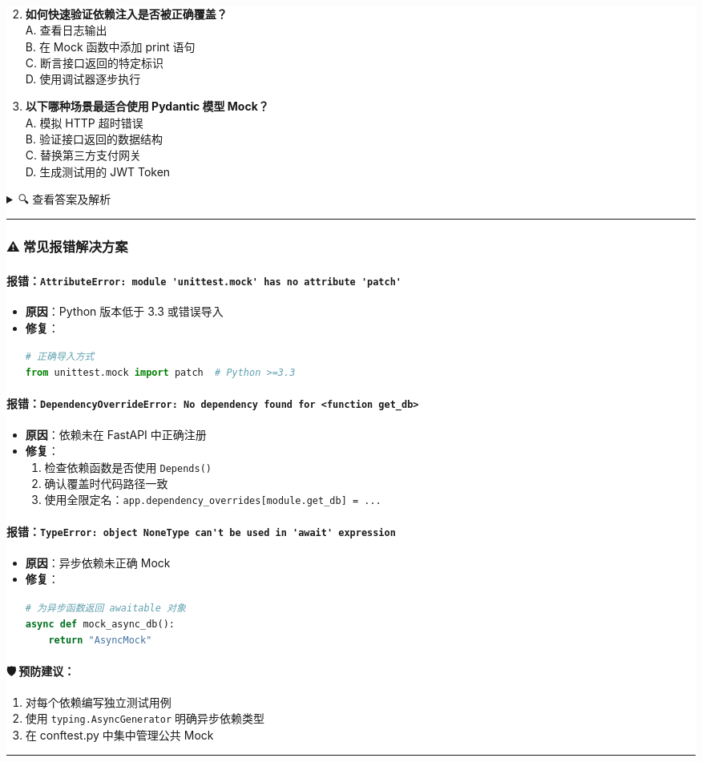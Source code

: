 2. **如何快速验证依赖注入是否被正确覆盖？**  
   A. 查看日志输出  
   B. 在 Mock 函数中添加 print 语句  
   C. 断言接口返回的特定标识  
   D. 使用调试器逐步执行

3. **以下哪种场景最适合使用 Pydantic 模型 Mock？**  
   A. 模拟 HTTP 超时错误  
   B. 验证接口返回的数据结构  
   C. 替换第三方支付网关  
   D. 生成测试用的 JWT Token

<details><summary>🔍 查看答案及解析</summary></details>

---

### ⚠️ 常见报错解决方案

#### 报错：`AttributeError: module 'unittest.mock' has no attribute 'patch'`

- **原因**：Python 版本低于 3.3 或错误导入
- **修复**：
  ```python
  # 正确导入方式
  from unittest.mock import patch  # Python >=3.3
  ```

#### 报错：`DependencyOverrideError: No dependency found for <function get_db>`

- **原因**：依赖未在 FastAPI 中正确注册
- **修复**：
    1. 检查依赖函数是否使用 `Depends()`
    2. 确认覆盖时代码路径一致
    3. 使用全限定名：`app.dependency_overrides[module.get_db] = ...`

#### 报错：`TypeError: object NoneType can't be used in 'await' expression`

- **原因**：异步依赖未正确 Mock
- **修复**：
  ```python
  # 为异步函数返回 awaitable 对象
  async def mock_async_db():
      return "AsyncMock"
  ```

#### 🛡️ 预防建议：

1. 对每个依赖编写独立测试用例
2. 使用 `typing.AsyncGenerator` 明确异步依赖类型
3. 在 conftest.py 中集中管理公共 Mock

---
